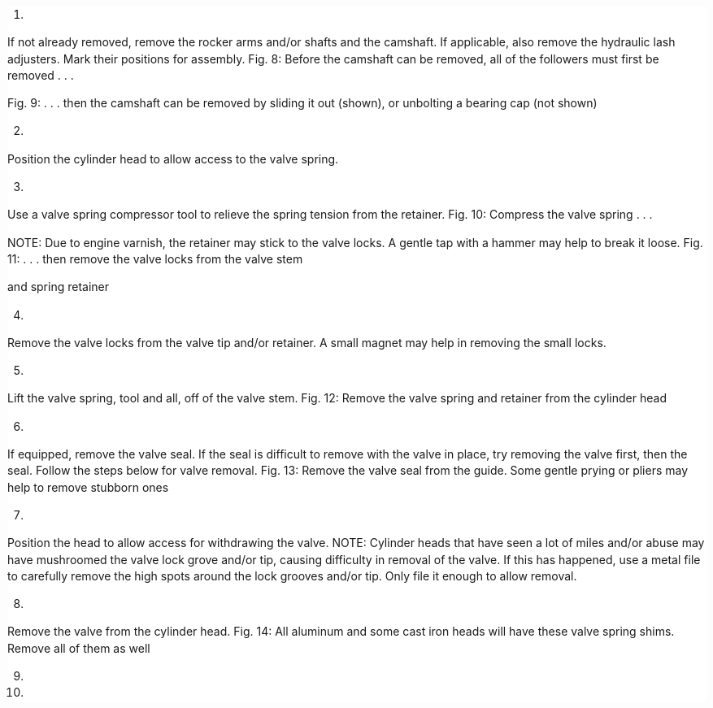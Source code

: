1.

If not already removed, remove the rocker arms and/or shafts and the camshaft. If applicable, also remove the hydraulic lash adjusters. Mark their positions for assembly.
Fig. 8: Before the camshaft can be removed, all of the
followers must first be removed . . .

Fig. 9: . . . then the camshaft can be removed by sliding it
out (shown), or unbolting a bearing cap (not shown)

2.

Position the cylinder head to allow access to the valve spring.

3.

Use a valve spring compressor tool to relieve the spring tension from the retainer.
Fig. 10: Compress the valve spring . . .

NOTE: Due to engine varnish, the retainer may stick to the valve locks. A gentle tap with a hammer may help to break it loose.
Fig. 11: . . . then remove the valve locks from the valve stem

and spring retainer

4.

Remove the valve locks from the valve tip and/or retainer. A small magnet may help in removing the small locks.

5.

Lift the valve spring, tool and all, off of the valve stem.
Fig. 12: Remove the valve spring and retainer from the
cylinder head

6.

If equipped, remove the valve seal. If the seal is difficult to remove with the valve in place, try removing the valve first, then the seal. Follow the steps below for valve removal.
Fig. 13: Remove the valve seal from the guide. Some gentle
prying or pliers may help to remove stubborn ones

7.

Position the head to allow access for withdrawing the valve.
NOTE: Cylinder heads that have seen a lot of miles and/or abuse may have mushroomed the valve lock grove and/or tip, causing difficulty in removal of
the valve. If this has happened, use a metal file to carefully remove the high spots around the lock grooves and/or tip. Only file it enough to allow removal.

8.

Remove the valve from the cylinder head.
Fig. 14: All aluminum and some cast iron heads will have
these valve spring shims. Remove all of them as well

9.
10.
